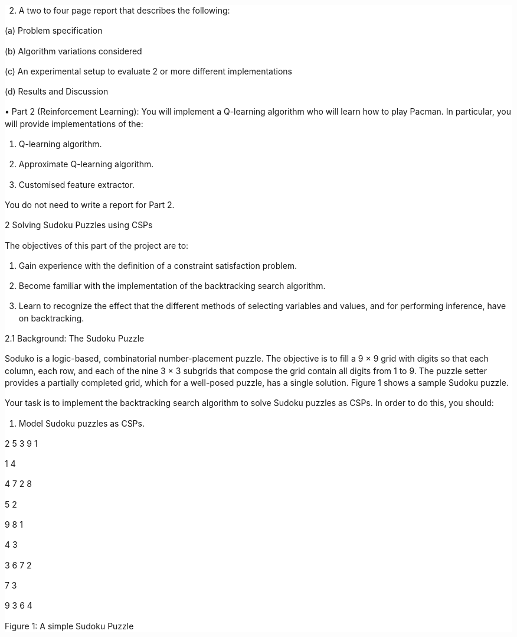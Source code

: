 2. A two to four page report that describes the following:

(a) Problem specification

(b) Algorithm variations considered

(c) An experimental setup to evaluate 2 or more different implementations

(d) Results and Discussion

• Part 2 (Reinforcement Learning): You will implement a Q-learning algorithm who will learn how to play Pacman. In particular, you will provide implementations of the:

1. Q-learning algorithm.

2. Approximate Q-learning algorithm.

3. Customised feature extractor.

You do not need to write a report for Part 2.

2 Solving Sudoku Puzzles using CSPs

The objectives of this part of the project are to:

1. Gain experience with the definition of a constraint satisfaction problem.

2. Become familiar with the implementation of the backtracking search algorithm.

3. Learn to recognize the effect that the different methods of selecting variables and values, and for performing inference, have on backtracking.

2.1 Background: The Sudoku Puzzle

Soduko is a logic-based, combinatorial number-placement puzzle. The objective is to fill a 9 × 9 grid with digits so that each column, each row, and each of the nine 3 × 3 subgrids that compose the grid contain all digits from 1 to 9. The puzzle setter provides a partially completed grid, which for a well-posed puzzle, has a single solution. Figure 1 shows a sample Sudoku puzzle.

Your task is to implement the backtracking search algorithm to solve Sudoku puzzles as CSPs. In order to do this, you should:

1. Model Sudoku puzzles as CSPs.

2 5 3 9 1

1 4

4 7 2 8

5 2

9 8 1

4 3

3 6 7 2

7 3

9 3 6 4

Figure 1: A simple Sudoku Puzzle
